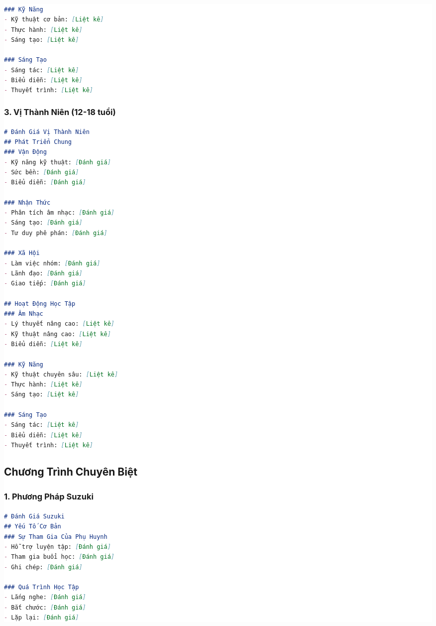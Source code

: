```markdown
### Kỹ Năng
- Kỹ thuật cơ bản: [Liệt kê]
- Thực hành: [Liệt kê]
- Sáng tạo: [Liệt kê]

### Sáng Tạo
- Sáng tác: [Liệt kê]
- Biểu diễn: [Liệt kê]
- Thuyết trình: [Liệt kê]
```

### 3. Vị Thành Niên (12-18 tuổi)
```markdown
# Đánh Giá Vị Thành Niên
## Phát Triển Chung
### Vận Động
- Kỹ năng kỹ thuật: [Đánh giá]
- Sức bền: [Đánh giá]
- Biểu diễn: [Đánh giá]

### Nhận Thức
- Phân tích âm nhạc: [Đánh giá]
- Sáng tạo: [Đánh giá]
- Tư duy phê phán: [Đánh giá]

### Xã Hội
- Làm việc nhóm: [Đánh giá]
- Lãnh đạo: [Đánh giá]
- Giao tiếp: [Đánh giá]

## Hoạt Động Học Tập
### Âm Nhạc
- Lý thuyết nâng cao: [Liệt kê]
- Kỹ thuật nâng cao: [Liệt kê]
- Biểu diễn: [Liệt kê]

### Kỹ Năng
- Kỹ thuật chuyên sâu: [Liệt kê]
- Thực hành: [Liệt kê]
- Sáng tạo: [Liệt kê]

### Sáng Tạo
- Sáng tác: [Liệt kê]
- Biểu diễn: [Liệt kê]
- Thuyết trình: [Liệt kê]
```

## Chương Trình Chuyên Biệt

### 1. Phương Pháp Suzuki
```markdown
# Đánh Giá Suzuki
## Yếu Tố Cơ Bản
### Sự Tham Gia Của Phụ Huynh
- Hỗ trợ luyện tập: [Đánh giá]
- Tham gia buổi học: [Đánh giá]
- Ghi chép: [Đánh giá]

### Quá Trình Học Tập
- Lắng nghe: [Đánh giá]
- Bắt chước: [Đánh giá]
- Lặp lại: [Đánh giá]
```